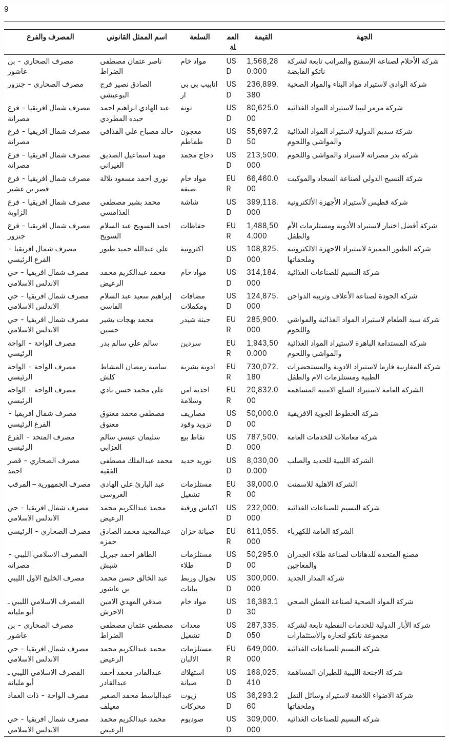 9

---
| المصرف والفرع | اسم الممثل القانوني | السلعة | العملة | القيمة | الجهة |
|---------------|---------------------|--------|--------|--------|-------|
| مصرف الصحاري - بن عاشور | ناصر عثمان مصطفى الضراط | مواد خام | USD | 1,568,280.000 | شركة الأحلام لصناعة الإسفنج والمراتب تابعة لشركة ناتكو القابضة |
| مصرف الصحاري - جنزور | الصادق نصير فرج البوعيشي | انابيب بي بي ار | USD | 236,899.380 | شركة الوادي لاستيراد مواد البناء والمواد الصحية |
| مصرف شمال افريقيا - فرع مصراتة | عبد الهادي ابراهيم احمد حيده المطردي | تونة | USD | 80,625.000 | شركة مرمر ليبيا لاستيراد المواد الغذائية |
| مصرف شمال افريقيا - فرع مصراتة | خالد مصباح علي القذافي | معجون طماطم | USD | 55,697.250 | شركة سديم الدولية لاستيراد المواد الغذائية والمواشي واللحوم |
| مصرف شمال افريقيا - فرع مصراتة | مهند اسماعيل الصديق الغيراني | دجاج مجمد | USD | 213,500.000 | شركة بدر مصراتة لاستراد والمواشي واللحوم |
| مصرف شمال افريقيا - فرع قصر بن غشير | نوري احمد مسعود تلالة | مواد خام صبغة | EUR | 66,460.000 | شركة النسيج الدولي لصناعة السجاد والموكيت |
| مصرف شمال افريقيا - فرع الزاوية | محمد بشير مصطفي الغذامسي | شاشة | USD | 399,118.000 | شركة قطيس لأستيراد الأجهزة الألكترونية |
| مصرف شمال افريقيا - فرع جنزور | احمد السويح عبد السلام السويح | حفاظات | EUR | 1,488,504.000 | شركة أفضل اختيار لاستيراد الأدوية ومستلزمات الأم والطفل |
| مصرف شمال افريقيا - الفرع الرئيسي | علي عبدالله حميد طيور | اكترونية | USD | 108,825.000 | شركة الطيور المميزة لاستيراد الاجهزة الالكترونية وملحقاتها |
| مصرف شمال افريقيا - حي الاندلس الاسلامي | محمد عبدالكريم محمد الرعيض | مواد خام | USD | 314,184.000 | شركة النسيم للصناعات الغذائية |
| مصرف شمال افريقيا - حي الاندلس الاسلامي | إبراهيم سعيد عبد السلام الفاسي | مضافات ومكملات | USD | 124,875.000 | شركة الجودة لصناعة الأعلاف وتربية الدواجن |
| مصرف شمال افريقيا - حي الاندلس الاسلامي | محمد بهجات بشير حسين | جبنة شيدر | EUR | 285,900.000 | شركة سيد الطعام لاستيراد المواد الغذائية والمواشي واللحوم |
| مصرف الواحة - الواحة الرئيسي | سالم علي سالم بدر | سردين | EUR | 1,943,500.000 | شركة المستدامة الباهرة لاستيراد المواد الغذائية والمواشي واللحوم |
| مصرف الواحة - الواحة الرئيسي | سامية رمضان المشاط كلش | ادوية بشرية | EUR | 730,072.180 | شركة المغاربية فارما لاستيراد الادوية والمستحضرات الطبية ومستلزمات الام والطفل |
| مصرف الواحة - الواحة الرئيسي | على محمد حسن بادي | احذية امن وسلامة | EUR | 20,832.000 | الشركة العامة لاستيراد السلع الامنية المساهمة |
| مصرف شمال افريقيا - الفرع الرئيسي | مصطفي محمد معتوق معتوق | مصاريف تزويد وقود | USD | 50,000.000 | شركة الخطوط الجوية الافريقية |
| مصرف المتحد - الفرع الرئيسي | سليمان عيسي سالم العزابي | نقاط بيع | USD | 787,500.000 | شركة معاملات للخدمات العامة |
| مصرف الصحاري - قصر احمد | محمد عبدالملك مصطفى الفقيه | توريد حديد | USD | 8,030,000.000 | الشركة الليبية للحديد والصلب |
| مصرف الجمهورية – المرقب | عبد البارئ على الهادى العروسى | مستلزمات تشغيل | EUR | 39,000.000 | الشركة الاهلية للاسمنت |
| مصرف شمال افريقيا - حي الاندلس الاسلامي | محمد عبدالكريم محمد الرعيض | اكياس ورقية | USD | 232,000.000 | شركة النسيم للصناعات الغذائية |
| مصرف الصحاري - الرئيسى | عبدالمجيد محمد الصادق حمزه | صيانة خزان | EUR | 611,055.000 | الشركة العامة للكهرباء |
| المصرف الاسلامي الليبي - مصراته | الطاهر احمد جبريل شبش | مستلزمات طلاء | USD | 50,295.000 | مصنع المتحدة للدهانات لصناعة طلاء الجدران والمعاجين |
| مصرف الخليج الاول الليبي | عبد الخالق حسن محمد بن عاشور | تجوال وربط بيانات | USD | 300,000.000 | شركة المدار الجديد |
| المصرف الاسلامي الليبي ـ أبو مليانة | صدقي المهدي الامين الاحرش | مواد خام | USD | 16,383.130 | شركة المواد الصحية لصناعة القطن الصحي |
| مصرف الصحاري - بن عاشور | مصطفى عثمان مصطفى الضراط | معدات تشغيل | USD | 287,335.050 | شركة الأبار الدولية للخدمات النفطية تابعة لشركة مجموعة ناتكو لتجارة والأستثمارات |
| مصرف شمال افريقيا - حي الاندلس الاسلامي | محمد عبدالكريم محمد الرعيض | مستلزمات الالبان | EUR | 649,000.000 | شركة النسيم للصناعات الغذائية |
| المصرف الاسلامي الليبي ـ أبو مليانة | عبدالقادر محمد أحمد عبدالقادر | استهلاك صيانة | USD | 168,025.410 | شركة الاجنحة الليبية للطيران المساهمة |
| مصرف الواحة - ذات العماد | عبدالباسط محمد الصغير معيلف | زيوت محركات | USD | 36,293.260 | شركة الاضواء اللامعة لاستيراد وسائل النقل وملحقاتها |
| مصرف شمال افريقيا - حي الاندلس الاسلامي | محمد عبدالكريم محمد الرعيض | صوديوم | USD | 309,000.000 | شركة النسيم للصناعات الغذائية |
